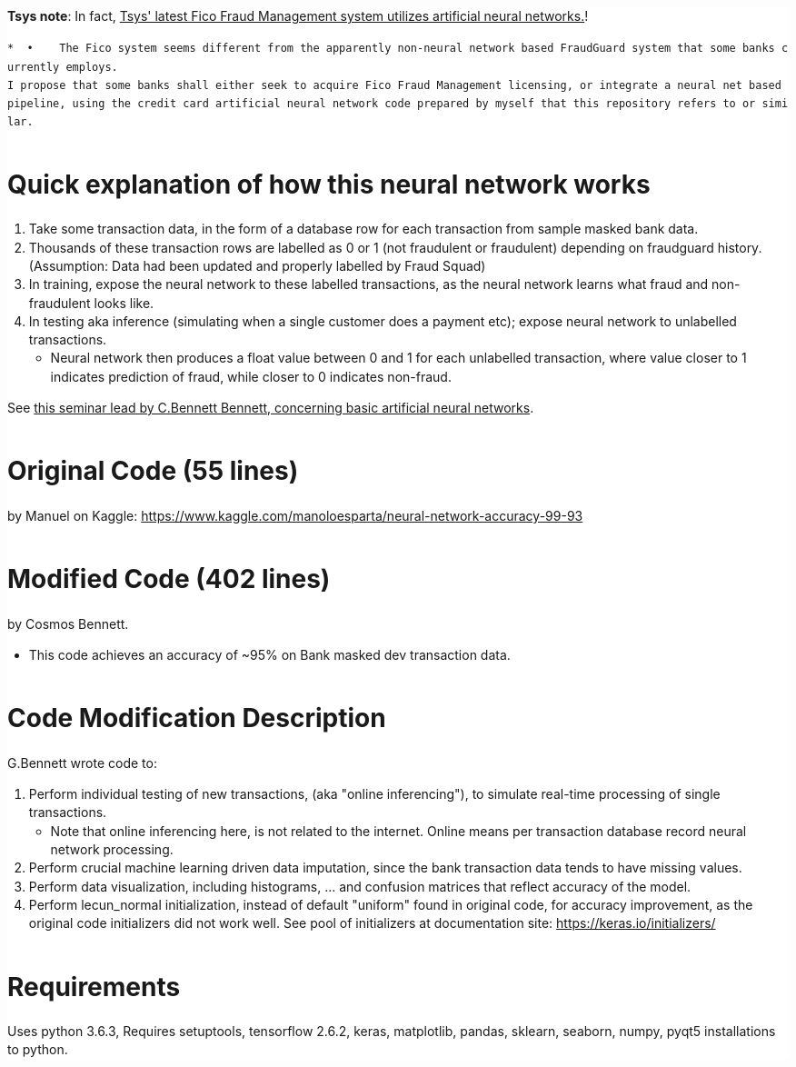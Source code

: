 **Tsys note**: In fact, [Tsys' latest Fico Fraud Management system utilizes artificial neural networks.](https://www.tsys.com/Assets/TSYS/downloads/br_tsys-fraud-mitigation.pdf)!

    *  •	The Fico system seems different from the apparently non-neural network based FraudGuard system that some banks currently employs. 
    I propose that some banks shall either seek to acquire Fico Fraud Management licensing, or integrate a neural net based pipeline, using the credit card artificial neural network code prepared by myself that this repository refers to or similar.

Quick explanation of how this neural network works
==============
1. Take some transaction data, in the form of a database row for each transaction from sample masked bank data.
2. Thousands of these transaction rows are labelled as 0 or 1 (not fraudulent or fraudulent) depending on fraudguard history. (Assumption: Data had been updated and properly labelled by Fraud Squad)
3. In training, expose the neural network to these labelled transactions, as the neural network learns what fraud and non-fraudulent looks like.
4. In testing aka inference (simulating when a single customer does a payment etc); expose neural network to unlabelled transactions. 
    * Neural network then produces a float value between 0 and 1 for each unlabelled transaction, where value closer to 1 indicates prediction of fraud, while closer to 0 indicates non-fraud.

See [this seminar lead by C.Bennett Bennett, concerning basic artificial neural networks](https://github.com/g0dEngineer/Ai_CreditCardEtc_FraudDetection/blob/main/COSMOS%20Ai%20Seminar.pdf).



Original Code (55 lines)
==============
by Manuel on Kaggle: https://www.kaggle.com/manoloesparta/neural-network-accuracy-99-93



Modified Code (402 lines)
==============
by Cosmos Bennett. 

* This code achieves an accuracy of ~95% on Bank masked dev transaction data.

 
Code Modification Description
==============
G.Bennett wrote code to:

1. Perform individual testing of new transactions, (aka "online inferencing"), to simulate real-time processing of single transactions.
    * Note that online inferencing here, is not related to the internet. Online means per transaction database record neural network processing.
2. Perform crucial machine learning driven data imputation, since the bank transaction data tends to have missing values.
3. Perform data visualization, including histograms, ... and confusion matrices that reflect accuracy of the model.
4. Perform lecun_normal initialization, instead of default "uniform" found in original code, for accuracy improvement, as the original code initializers did not work well. See pool of initializers at documentation site: https://keras.io/initializers/


Requirements
==============
Uses python 3.6.3, Requires setuptools, tensorflow 2.6.2, keras, matplotlib, pandas, sklearn, seaborn, numpy, pyqt5 installations to python.
